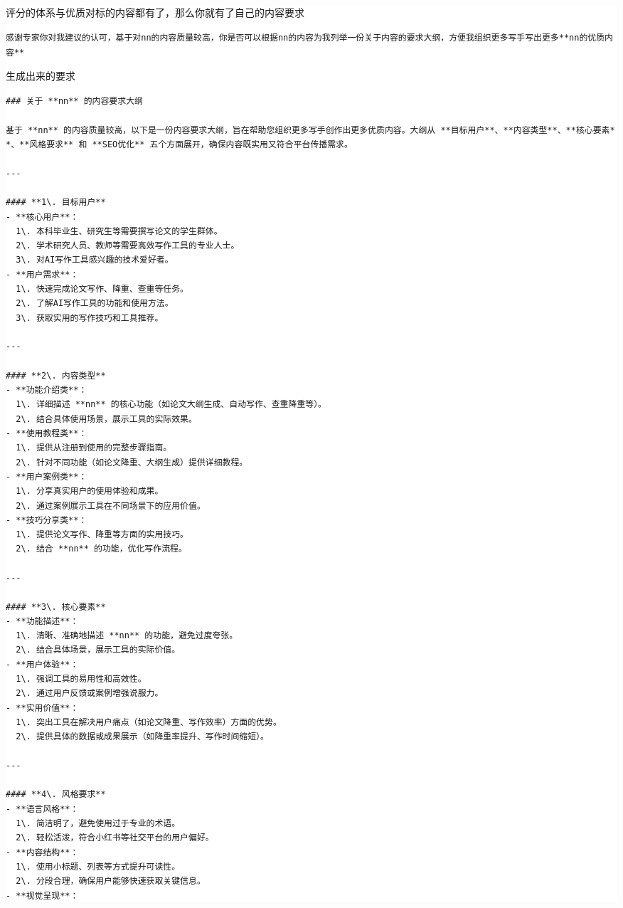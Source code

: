 评分的体系与优质对标的内容都有了，那么你就有了自己的内容要求

```
感谢专家你对我建议的认可，基于对nn的内容质量较高，你是否可以根据nn的内容为我列举一份关于内容的要求大纲，方便我组织更多写手写出更多**nn的优质内容**
```

生成出来的要求

```
### 关于 **nn** 的内容要求大纲  

基于 **nn** 的内容质量较高，以下是一份内容要求大纲，旨在帮助您组织更多写手创作出更多优质内容。大纲从 **目标用户**、**内容类型**、**核心要素**、**风格要求** 和 **SEO优化** 五个方面展开，确保内容既实用又符合平台传播需求。  

---

#### **1\. 目标用户**  
- **核心用户**：  
  1\. 本科毕业生、研究生等需要撰写论文的学生群体。  
  2\. 学术研究人员、教师等需要高效写作工具的专业人士。  
  3\. 对AI写作工具感兴趣的技术爱好者。  
- **用户需求**：  
  1\. 快速完成论文写作、降重、查重等任务。  
  2\. 了解AI写作工具的功能和使用方法。  
  3\. 获取实用的写作技巧和工具推荐。  

---

#### **2\. 内容类型**  
- **功能介绍类**：  
  1\. 详细描述 **nn** 的核心功能（如论文大纲生成、自动写作、查重降重等）。  
  2\. 结合具体使用场景，展示工具的实际效果。  
- **使用教程类**：  
  1\. 提供从注册到使用的完整步骤指南。  
  2\. 针对不同功能（如论文降重、大纲生成）提供详细教程。  
- **用户案例类**：  
  1\. 分享真实用户的使用体验和成果。  
  2\. 通过案例展示工具在不同场景下的应用价值。  
- **技巧分享类**：  
  1\. 提供论文写作、降重等方面的实用技巧。  
  2\. 结合 **nn** 的功能，优化写作流程。  

---

#### **3\. 核心要素**  
- **功能描述**：  
  1\. 清晰、准确地描述 **nn** 的功能，避免过度夸张。  
  2\. 结合具体场景，展示工具的实际价值。  
- **用户体验**：  
  1\. 强调工具的易用性和高效性。  
  2\. 通过用户反馈或案例增强说服力。  
- **实用价值**：  
  1\. 突出工具在解决用户痛点（如论文降重、写作效率）方面的优势。  
  2\. 提供具体的数据或成果展示（如降重率提升、写作时间缩短）。  

---

#### **4\. 风格要求**  
- **语言风格**：  
  1\. 简洁明了，避免使用过于专业的术语。  
  2\. 轻松活泼，符合小红书等社交平台的用户偏好。  
- **内容结构**：  
  1\. 使用小标题、列表等方式提升可读性。  
  2\. 分段合理，确保用户能够快速获取关键信息。  
- **视觉呈现**：  
```